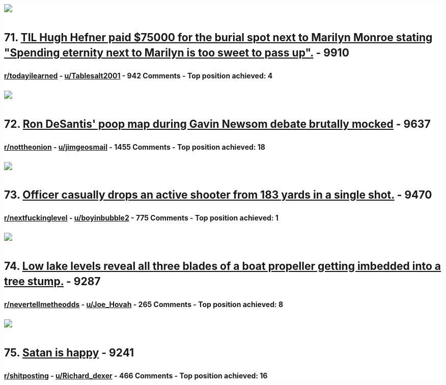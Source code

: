 <a href="https://v.redd.it/vd0fv11t7l3c1"><img src="https://external-preview.redd.it/NGMzM2tqdnY3bDNjMW6WAm29cGRn6b7YdOjGe-KTUnfkg4oOSbIE6Ejh0T9k.png?width=140&amp;height=140&amp;crop=140:140,smart&amp;format=jpg&amp;v=enabled&amp;lthumb=true&amp;s=f2a9d362bf8daa8bed575b299b2b1ebba2e927de"></img></a>

## 71. [TIL Hugh Hefner paid $75000 for the burial spot next to Marilyn Monroe stating "Spending eternity next to Marilyn is too sweet to pass up".](http://reddit.com/r/todayilearned/comments/1889rh5/til_hugh_hefner_paid_75000_for_the_burial_spot/) - 9910
#### [r/todayilearned](http://reddit.com/r/todayilearned) - [u/Tablesalt2001](http://reddit.com/u/Tablesalt2001) - 942 Comments - Top position achieved: 4

<a href="https://www.npr.org/sections/thetwo-way/2017/09/29/554574570/hugh-hefner-s-final-resting-place-the-plot-he-bought-next-to-marilyn-monroe"><img src="https://b.thumbs.redditmedia.com/SUBaawWnVGstJJqaSl6OE_7oQ_Z30HdnbVRHQ0OFcio.jpg"></img></a>

## 72. [Ron DeSantis' poop map during Gavin Newsom debate brutally mocked](http://reddit.com/r/nottheonion/comments/188feol/ron_desantis_poop_map_during_gavin_newsom_debate/) - 9637
#### [r/nottheonion](http://reddit.com/r/nottheonion) - [u/jimgeosmail](http://reddit.com/u/jimgeosmail) - 1455 Comments - Top position achieved: 18

<a href="https://www.newsweek.com/ron-desantis-holding-feces-map-during-gavin-newsom-debate-goes-viral-1848617"><img src="https://b.thumbs.redditmedia.com/aIw6aOSRpg80Oy1mKSBSeacqsVN9mhIGg75u6o7OtuA.jpg"></img></a>

## 73. [Officer casually drops an active shooter from 183 yards in a single shot.](http://reddit.com/r/nextfuckinglevel/comments/18853i9/officer_casually_drops_an_active_shooter_from_183/) - 9470
#### [r/nextfuckinglevel](http://reddit.com/r/nextfuckinglevel) - [u/boyinbubble2](http://reddit.com/u/boyinbubble2) - 775 Comments - Top position achieved: 1

<a href="https://v.redd.it/ujk032hlnm3c1"><img src="https://external-preview.redd.it/dzF4ZjZ1NmxubTNjMVkE0EJuneVifm166UsJiR_KqXfNe_CIajF5MzttsQhE.png?width=140&amp;height=79&amp;crop=140:79,smart&amp;format=jpg&amp;v=enabled&amp;lthumb=true&amp;s=9bd8355441a032fac748d2710b80ef82717595b9"></img></a>

## 74. [Low lake levels reveal all three blades of a boat propeller getting imbedded into a tree stump.](http://reddit.com/r/nevertellmetheodds/comments/1881jgm/low_lake_levels_reveal_all_three_blades_of_a_boat/) - 9287
#### [r/nevertellmetheodds](http://reddit.com/r/nevertellmetheodds) - [u/Joe_Hovah](http://reddit.com/u/Joe_Hovah) - 265 Comments - Top position achieved: 8

<a href="https://i.redd.it/p2qjqav4pl3c1.jpg"><img src="https://b.thumbs.redditmedia.com/3g9Ed6OQjTczTOoyk9AVuPwpznk0zoqLT2LwvMXbt3I.jpg"></img></a>

## 75. [Satan is happy](http://reddit.com/r/shitposting/comments/1889b0o/satan_is_happy/) - 9241
#### [r/shitposting](http://reddit.com/r/shitposting) - [u/Richard_dexer](http://reddit.com/u/Richard_dexer) - 466 Comments - Top position achieved: 16
